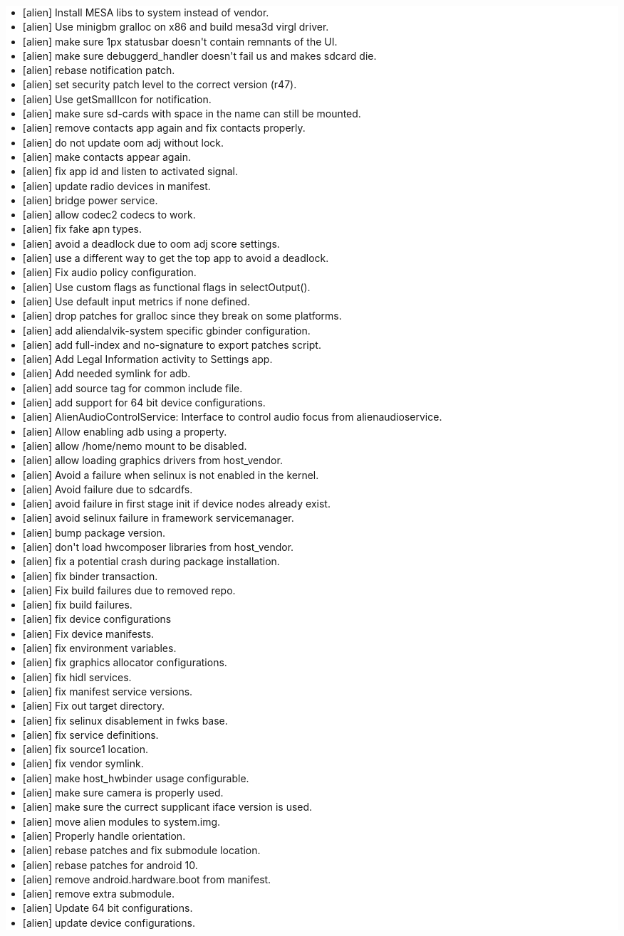 - [alien] Install MESA libs to system instead of vendor.
- [alien] Use minigbm gralloc on x86 and build mesa3d virgl driver.
- [alien] make sure 1px statusbar doesn't contain remnants of the UI.
- [alien] make sure debuggerd_handler doesn't fail us and makes sdcard die.
- [alien] rebase notification patch.
- [alien] set security patch level to the correct version (r47).
- [alien] Use getSmallIcon for notification.
- [alien] make sure sd-cards with space in the name can still be mounted.
- [alien] remove contacts app again and fix contacts properly.
- [alien] do not update oom adj without lock.
- [alien] make contacts appear again.
- [alien] fix app id and listen to activated signal.
- [alien] update radio devices in manifest.
- [alien] bridge power service.
- [alien] allow codec2 codecs to work.
- [alien] fix fake apn types.
- [alien] avoid a deadlock due to oom adj score settings.
- [alien] use a different way to get the top app to avoid a deadlock.
- [alien] Fix audio policy configuration.
- [alien] Use custom flags as functional flags in selectOutput().
- [alien] Use default input metrics if none defined.
- [alien] drop patches for gralloc since they break on some platforms.
- [alien] add aliendalvik-system specific gbinder configuration.
- [alien] add full-index and no-signature to export patches script.
- [alien] Add Legal Information activity to Settings app.
- [alien] Add needed symlink for adb.
- [alien] add source tag for common include file.
- [alien] add support for 64 bit device configurations.
- [alien] AlienAudioControlService: Interface to control audio focus from alienaudioservice.
- [alien] Allow enabling adb using a property.
- [alien] allow /home/nemo mount to be disabled.
- [alien] allow loading graphics drivers from host_vendor.
- [alien] Avoid a failure when selinux is not enabled in the kernel.
- [alien] Avoid failure due to sdcardfs.
- [alien] avoid failure in first stage init if device nodes already exist.
- [alien] avoid selinux failure in framework servicemanager.
- [alien] bump package version.
- [alien] don't load hwcomposer libraries from host_vendor.
- [alien] fix a potential crash during package installation.
- [alien] fix binder transaction.
- [alien] Fix build failures due to removed repo.
- [alien] fix build failures.
- [alien] fix device configurations
- [alien] Fix device manifests.
- [alien] fix environment variables.
- [alien] fix graphics allocator configurations.
- [alien] fix hidl services.
- [alien] fix manifest service versions.
- [alien] Fix out target directory.
- [alien] fix selinux disablement in fwks base.
- [alien] fix service definitions.
- [alien] fix source1 location.
- [alien] fix vendor symlink.
- [alien] make host_hwbinder usage configurable.
- [alien] make sure camera is properly used.
- [alien] make sure the currect supplicant iface version is used.
- [alien] move alien modules to system.img.
- [alien] Properly handle orientation.
- [alien] rebase patches and fix submodule location.
- [alien] rebase patches for android 10.
- [alien] remove android.hardware.boot from manifest.
- [alien] remove extra submodule.
- [alien] Update 64 bit configurations.
- [alien] update device configurations.